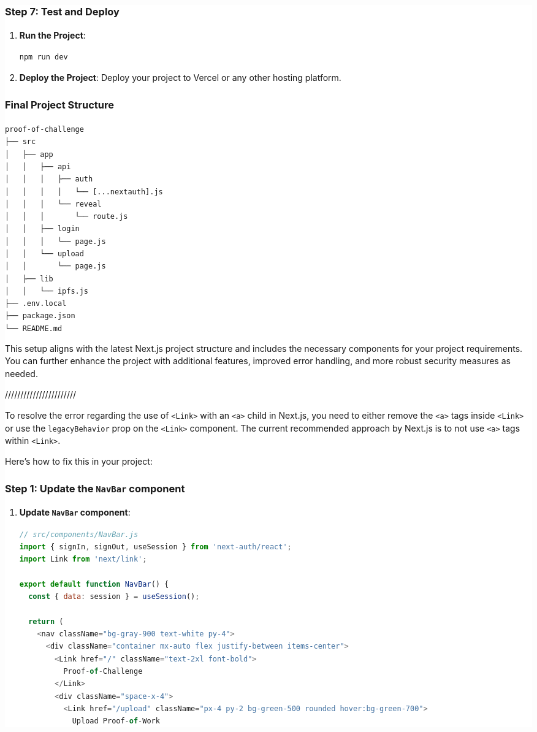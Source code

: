 ### Step 7: Test and Deploy

1. **Run the Project**:
   ```bash
   npm run dev
   ```

2. **Deploy the Project**: Deploy your project to Vercel or any other hosting platform.

### Final Project Structure

```
proof-of-challenge
├── src
│   ├── app
│   │   ├── api
│   │   │   ├── auth
│   │   │   │   └── [...nextauth].js
│   │   │   └── reveal
│   │   │       └── route.js
│   │   ├── login
│   │   │   └── page.js
│   │   └── upload
│   │       └── page.js
│   ├── lib
│   │   └── ipfs.js
├── .env.local
├── package.json
└── README.md
```

This setup aligns with the latest Next.js project structure and includes the necessary components for your project requirements. You can further enhance the project with additional features, improved error handling, and more robust security measures as needed.





///////////////////////




To resolve the error regarding the use of `<Link>` with an `<a>` child in Next.js, you need to either remove the `<a>` tags inside `<Link>` or use the `legacyBehavior` prop on the `<Link>` component. The current recommended approach by Next.js is to not use `<a>` tags within `<Link>`.

Here’s how to fix this in your project:

### Step 1: Update the `NavBar` component

1. **Update `NavBar` component**:
   ```javascript
   // src/components/NavBar.js
   import { signIn, signOut, useSession } from 'next-auth/react';
   import Link from 'next/link';

   export default function NavBar() {
     const { data: session } = useSession();

     return (
       <nav className="bg-gray-900 text-white py-4">
         <div className="container mx-auto flex justify-between items-center">
           <Link href="/" className="text-2xl font-bold">
             Proof-of-Challenge
           </Link>
           <div className="space-x-4">
             <Link href="/upload" className="px-4 py-2 bg-green-500 rounded hover:bg-green-700">
               Upload Proof-of-Work
   ```